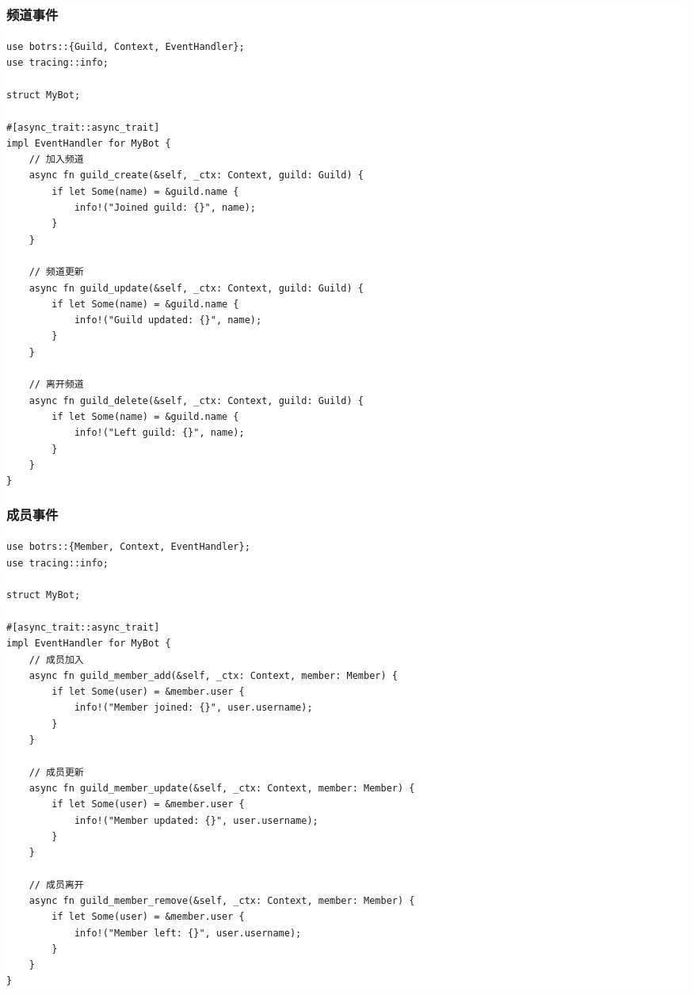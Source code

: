 ### 频道事件

```rust,no_run
use botrs::{Guild, Context, EventHandler};
use tracing::info;

struct MyBot;

#[async_trait::async_trait]
impl EventHandler for MyBot {
    // 加入频道
    async fn guild_create(&self, _ctx: Context, guild: Guild) {
        if let Some(name) = &guild.name {
            info!("Joined guild: {}", name);
        }
    }

    // 频道更新
    async fn guild_update(&self, _ctx: Context, guild: Guild) {
        if let Some(name) = &guild.name {
            info!("Guild updated: {}", name);
        }
    }

    // 离开频道
    async fn guild_delete(&self, _ctx: Context, guild: Guild) {
        if let Some(name) = &guild.name {
            info!("Left guild: {}", name);
        }
    }
}
```

### 成员事件

```rust,no_run
use botrs::{Member, Context, EventHandler};
use tracing::info;

struct MyBot;

#[async_trait::async_trait]
impl EventHandler for MyBot {
    // 成员加入
    async fn guild_member_add(&self, _ctx: Context, member: Member) {
        if let Some(user) = &member.user {
            info!("Member joined: {}", user.username);
        }
    }

    // 成员更新
    async fn guild_member_update(&self, _ctx: Context, member: Member) {
        if let Some(user) = &member.user {
            info!("Member updated: {}", user.username);
        }
    }

    // 成员离开
    async fn guild_member_remove(&self, _ctx: Context, member: Member) {
        if let Some(user) = &member.user {
            info!("Member left: {}", user.username);
        }
    }
}
```